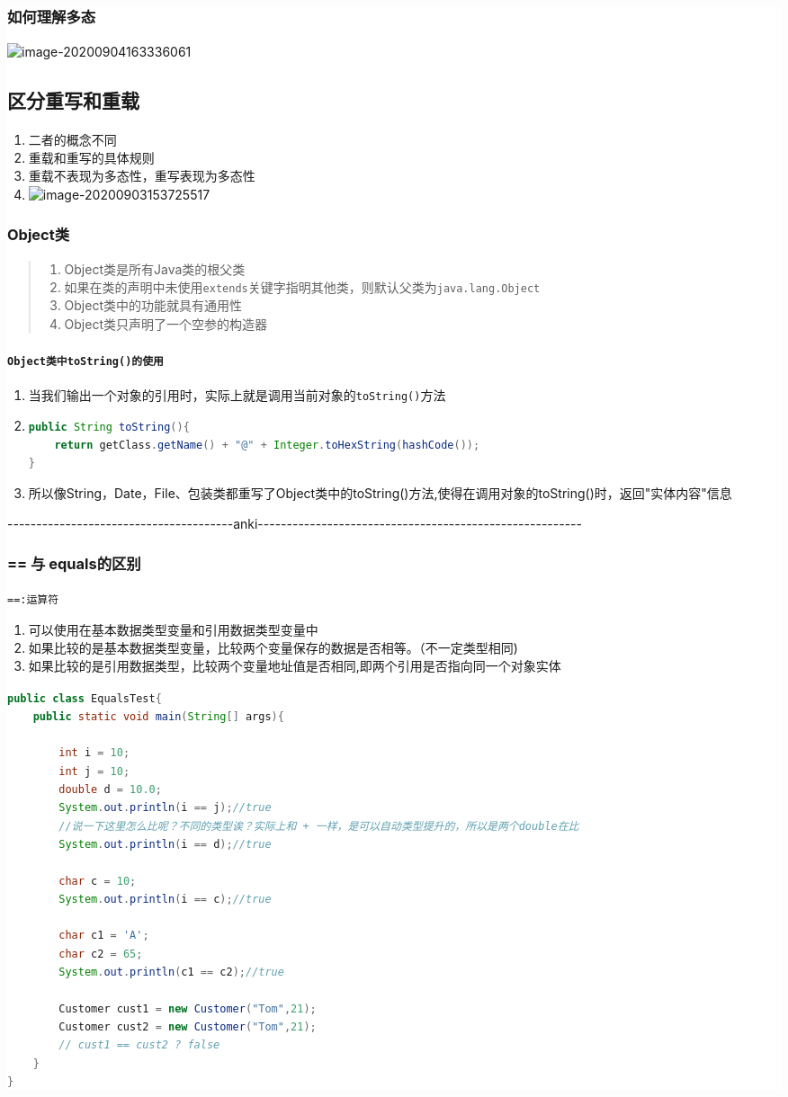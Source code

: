 ### 如何理解多态

![image-20200904163336061](C:\Users\zbr\AppData\Roaming\Typora\typora-user-images\image-20200904163336061.png)

## 区分重写和重载

1. 二者的概念不同
2. 重载和重写的具体规则
3. 重载不表现为多态性，重写表现为多态性
4. ![image-20200903153725517](C:\Users\zbr\AppData\Roaming\Typora\typora-user-images\image-20200903153725517.png)

### Object类

> 1. Object类是所有Java类的根父类
>2. 如果在类的声明中未使用`extends`关键字指明其他类，则默认父类为`java.lang.Object`
> 3. Object类中的功能就具有通用性
>4. Object类只声明了一个空参的构造器

#### `Object类中toString()的使用`

1. 当我们输出一个对象的引用时，实际上就是调用当前对象的`toString()`方法

2. ```java
   public String toString(){
       return getClass.getName() + "@" + Integer.toHexString(hashCode());
   }
   ```

3. 所以像String，Date，File、包装类都重写了Object类中的toString()方法,使得在调用对象的toString()时，返回"实体内容"信息

---------------------------------------anki--------------------------------------------------------

### == 与 equals的区别

`==:运算符`

1. 可以使用在基本数据类型变量和引用数据类型变量中
2. 如果比较的是基本数据类型变量，比较两个变量保存的数据是否相等。（不一定类型相同)
3. 如果比较的是引用数据类型，比较两个变量地址值是否相同,即两个引用是否指向同一个对象实体

```java
public class EqualsTest{
    public static void main(String[] args){
        
        int i = 10;
        int j = 10;
        double d = 10.0;
        System.out.println(i == j);//true
        //说一下这里怎么比呢？不同的类型诶？实际上和 + 一样，是可以自动类型提升的，所以是两个double在比
        System.out.println(i == d);//true
        
        char c = 10;
        System.out.println(i == c);//true
        
        char c1 = 'A';
        char c2 = 65;
        System.out.println(c1 == c2);//true
        
        Customer cust1 = new Customer("Tom",21);
        Customer cust2 = new Customer("Tom",21);
        // cust1 == cust2 ? false
    }
}
   ```